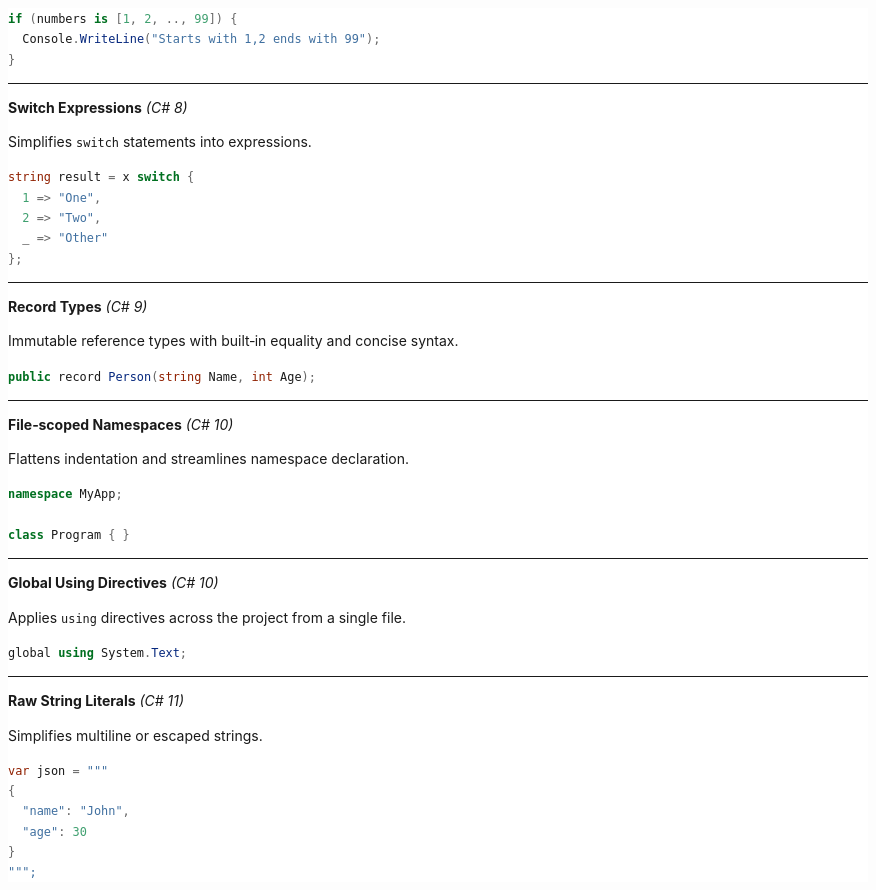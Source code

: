 ```csharp
if (numbers is [1, 2, .., 99]) {
  Console.WriteLine("Starts with 1,2 ends with 99");
}
```

------

**Switch Expressions** *(C# 8)*

Simplifies `switch` statements into expressions.

```csharp
string result = x switch {
  1 => "One",
  2 => "Two",
  _ => "Other"
};
```

------

**Record Types** *(C# 9)*

Immutable reference types with built‑in equality and concise syntax.

```csharp
public record Person(string Name, int Age);
```

------

**File‑scoped Namespaces** *(C# 10)*

Flattens indentation and streamlines namespace declaration.

```csharp
namespace MyApp;

class Program { }
```

------

**Global Using Directives** *(C# 10)*

Applies `using` directives across the project from a single file.

```csharp
global using System.Text;
```

------

**Raw String Literals** *(C# 11)*

Simplifies multiline or escaped strings.

```csharp
var json = """
{
  "name": "John",
  "age": 30
}
""";
```
